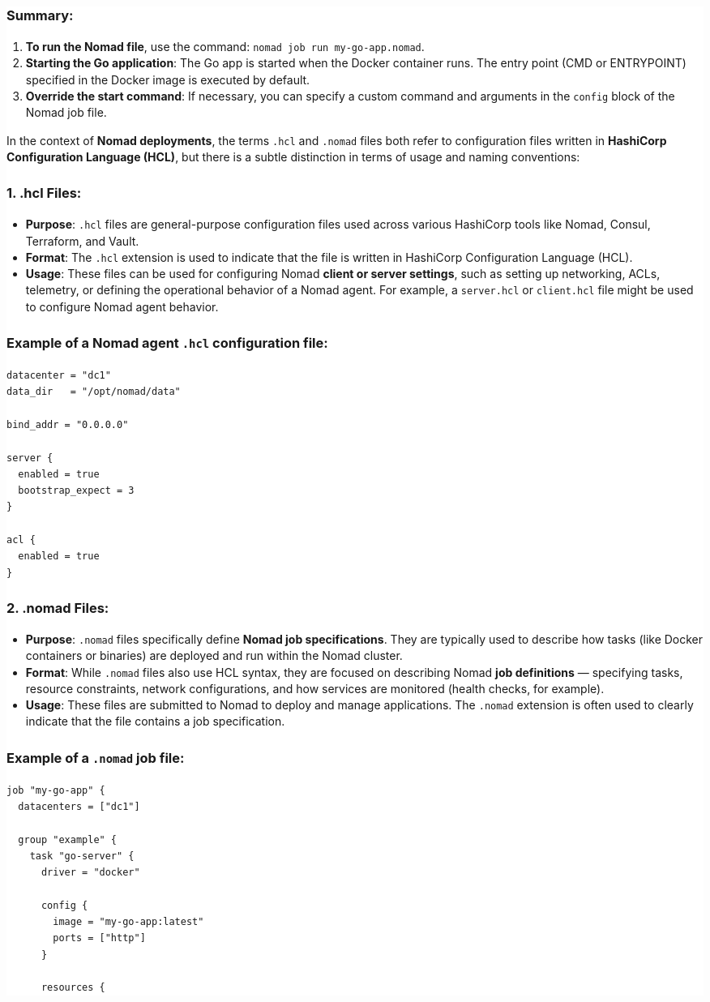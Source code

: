 ### Summary:

1. **To run the Nomad file**, use the command: `nomad job run my-go-app.nomad`.
2. **Starting the Go application**: The Go app is started when the Docker container runs. The entry point (CMD or ENTRYPOINT) specified in the Docker image is executed by default.
3. **Override the start command**: If necessary, you can specify a custom command and arguments in the `config` block of the Nomad job file.


In the context of **Nomad deployments**, the terms `.hcl` and `.nomad` files both refer to configuration files written in **HashiCorp Configuration Language (HCL)**, but there is a subtle distinction in terms of usage and naming conventions:

### 1. **.hcl Files**:
- **Purpose**: `.hcl` files are general-purpose configuration files used across various HashiCorp tools like Nomad, Consul, Terraform, and Vault.
- **Format**: The `.hcl` extension is used to indicate that the file is written in HashiCorp Configuration Language (HCL).
- **Usage**: These files can be used for configuring Nomad **client or server settings**, such as setting up networking, ACLs, telemetry, or defining the operational behavior of a Nomad agent. For example, a `server.hcl` or `client.hcl` file might be used to configure Nomad agent behavior.

### Example of a Nomad agent `.hcl` configuration file:
```hcl
datacenter = "dc1"
data_dir   = "/opt/nomad/data"

bind_addr = "0.0.0.0"

server {
  enabled = true
  bootstrap_expect = 3
}

acl {
  enabled = true
}
```

### 2. **.nomad Files**:
- **Purpose**: `.nomad` files specifically define **Nomad job specifications**. They are typically used to describe how tasks (like Docker containers or binaries) are deployed and run within the Nomad cluster.
- **Format**: While `.nomad` files also use HCL syntax, they are focused on describing Nomad **job definitions** — specifying tasks, resource constraints, network configurations, and how services are monitored (health checks, for example).
- **Usage**: These files are submitted to Nomad to deploy and manage applications. The `.nomad` extension is often used to clearly indicate that the file contains a job specification.

### Example of a `.nomad` job file:
```hcl
job "my-go-app" {
  datacenters = ["dc1"]

  group "example" {
    task "go-server" {
      driver = "docker"

      config {
        image = "my-go-app:latest"
        ports = ["http"]
      }

      resources {
```